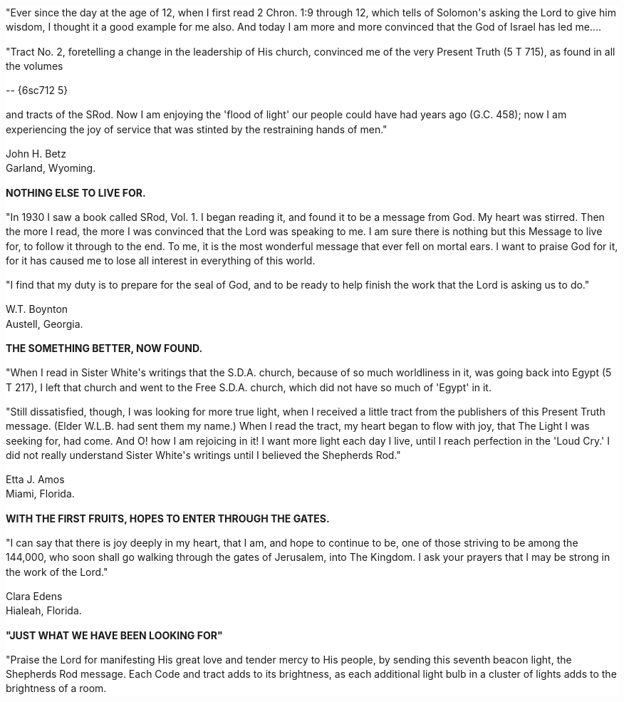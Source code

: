 "Ever since the day at the age of 12, when I first read 2 Chron. 1:9 through 12, which tells of Solomon's asking the Lord to give him wisdom, I thought it a good example for me also. And today I am more and more convinced that the God of Israel has led me....

"Tract No. 2, foretelling a change in the leadership of His church, convinced me of the very Present Truth (5 T 715), as found in all the volumes

 -- {6sc712 5}   
  
  and tracts of the SRod. Now I am enjoying the 'flood of light' our people could have had years ago (G.C. 458); now I am experiencing the joy of service that was stinted by the restraining hands of men."

John H. Betz  
Garland, Wyoming.

**NOTHING ELSE TO LIVE FOR.**

"In 1930 I saw a book called SRod, Vol. 1. I began reading it, and found it to be a message from God. My heart was stirred. Then the more I read, the more I was convinced that the Lord was speaking to me. I am sure there is nothing but this Message to live for, to follow it through to the end. To me, it is the most wonderful message that ever fell on mortal ears. I want to praise God for it, for it has caused me to lose all interest in everything of this world.

"I find that my duty is to prepare for the seal of God, and to be ready to help finish the work that the Lord is asking us to do."

W.T. Boynton  
Austell, Georgia.

**THE SOMETHING BETTER, NOW FOUND.**

"When I read in Sister White's writings that the S.D.A. church, because of so much worldliness in it, was going back into Egypt (5 T 217), I left that church and went to the Free S.D.A. church, which did not have so much of 'Egypt' in it.

"Still dissatisfied, though, I was looking for more true light, when I received a little tract from the publishers of this Present Truth message. (Elder W.L.B. had sent them my name.) When I read the tract, my heart began to flow with joy, that The Light I was seeking for, had come. And O! how I am rejoicing in it! I want more light each day I live, until I reach perfection in the 'Loud Cry.' I did not really understand Sister White's writings until I believed the Shepherds Rod."

Etta J. Amos  
Miami, Florida.

**WITH THE FIRST FRUITS, HOPES TO ENTER THROUGH THE GATES.**

"I can say that there is joy deeply in my heart, that I am, and hope to continue to be, one of those striving to be among the 144,000, who soon shall go walking through the gates of Jerusalem, into The Kingdom. I ask your prayers that I may be strong in the work of the Lord."

Clara Edens  
Hialeah, Florida.

**"JUST WHAT WE HAVE BEEN LOOKING FOR"**

"Praise the Lord for manifesting His great love and tender mercy to His people, by sending this seventh beacon light, the Shepherds Rod message. Each Code and tract adds to its brightness, as each additional light bulb in a cluster of lights adds to the brightness of a room.
